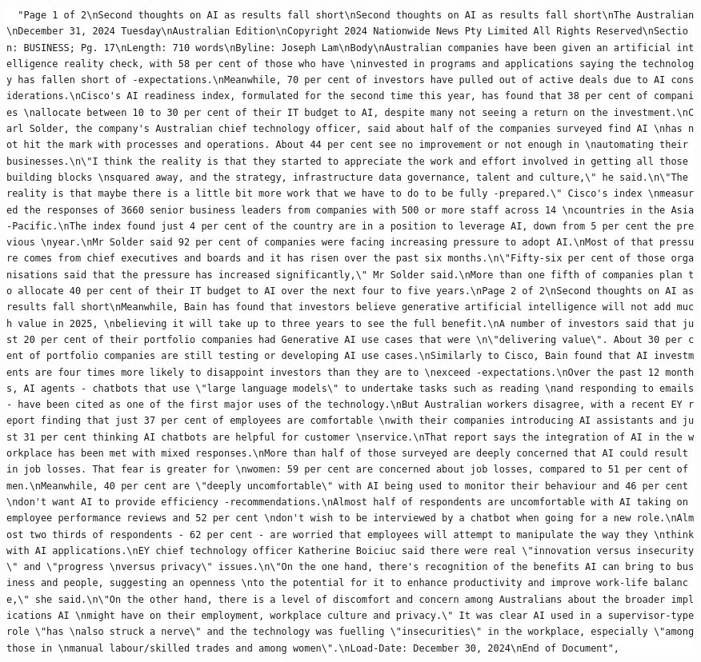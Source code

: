       "Page 1 of 2\nSecond thoughts on AI as results fall short\nSecond thoughts on AI as results fall short\nThe Australian\nDecember 31, 2024 Tuesday\nAustralian Edition\nCopyright 2024 Nationwide News Pty Limited All Rights Reserved\nSection: BUSINESS; Pg. 17\nLength: 710 words\nByline: Joseph Lam\nBody\nAustralian companies have been given an artificial intelligence reality check, with 58 per cent of those who have \ninvested in programs and applications saying the technology has fallen short of -expectations.\nMeanwhile, 70 per cent of investors have pulled out of active deals due to AI considerations.\nCisco's AI readiness index, formulated for the second time this year, has found that 38 per cent of companies \nallocate between 10 to 30 per cent of their IT budget to AI, despite many not seeing a return on the investment.\nCarl Solder, the company's Australian chief technology officer, said about half of the companies surveyed find AI \nhas not hit the mark with processes and operations. About 44 per cent see no improvement or not enough in \nautomating their businesses.\n\"I think the reality is that they started to appreciate the work and effort involved in getting all those building blocks \nsquared away, and the strategy, infrastructure data governance, talent and culture,\" he said.\n\"The reality is that maybe there is a little bit more work that we have to do to be fully -prepared.\" Cisco's index \nmeasured the responses of 3660 senior business leaders from companies with 500 or more staff across 14 \ncountries in the Asia-Pacific.\nThe index found just 4 per cent of the country are in a position to leverage AI, down from 5 per cent the previous \nyear.\nMr Solder said 92 per cent of companies were facing increasing pressure to adopt AI.\nMost of that pressure comes from chief executives and boards and it has risen over the past six months.\n\"Fifty-six per cent of those organisations said that the pressure has increased significantly,\" Mr Solder said.\nMore than one fifth of companies plan to allocate 40 per cent of their IT budget to AI over the next four to five years.\nPage 2 of 2\nSecond thoughts on AI as results fall short\nMeanwhile, Bain has found that investors believe generative artificial intelligence will not add much value in 2025, \nbelieving it will take up to three years to see the full benefit.\nA number of investors said that just 20 per cent of their portfolio companies had Generative AI use cases that were \n\"delivering value\". About 30 per cent of portfolio companies are still testing or developing AI use cases.\nSimilarly to Cisco, Bain found that AI investments are four times more likely to disappoint investors than they are to \nexceed -expectations.\nOver the past 12 months, AI agents - chatbots that use \"large language models\" to undertake tasks such as reading \nand responding to emails - have been cited as one of the first major uses of the technology.\nBut Australian workers disagree, with a recent EY report finding that just 37 per cent of employees are comfortable \nwith their companies introducing AI assistants and just 31 per cent thinking AI chatbots are helpful for customer \nservice.\nThat report says the integration of AI in the workplace has been met with mixed responses.\nMore than half of those surveyed are deeply concerned that AI could result in job losses. That fear is greater for \nwomen: 59 per cent are concerned about job losses, compared to 51 per cent of men.\nMeanwhile, 40 per cent are \"deeply uncomfortable\" with AI being used to monitor their behaviour and 46 per cent \ndon't want AI to provide efficiency -recommendations.\nAlmost half of respondents are uncomfortable with AI taking on employee performance reviews and 52 per cent \ndon't wish to be interviewed by a chatbot when going for a new role.\nAlmost two thirds of respondents - 62 per cent - are worried that employees will attempt to manipulate the way they \nthink with AI applications.\nEY chief technology officer Katherine Boiciuc said there were real \"innovation versus insecurity\" and \"progress \nversus privacy\" issues.\n\"On the one hand, there's recognition of the benefits AI can bring to business and people, suggesting an openness \nto the potential for it to enhance productivity and improve work-life balance,\" she said.\n\"On the other hand, there is a level of discomfort and concern among Australians about the broader implications AI \nmight have on their employment, workplace culture and privacy.\" It was clear AI used in a supervisor-type role \"has \nalso struck a nerve\" and the technology was fuelling \"insecurities\" in the workplace, especially \"among those in \nmanual labour/skilled trades and among women\".\nLoad-Date: December 30, 2024\nEnd of Document",